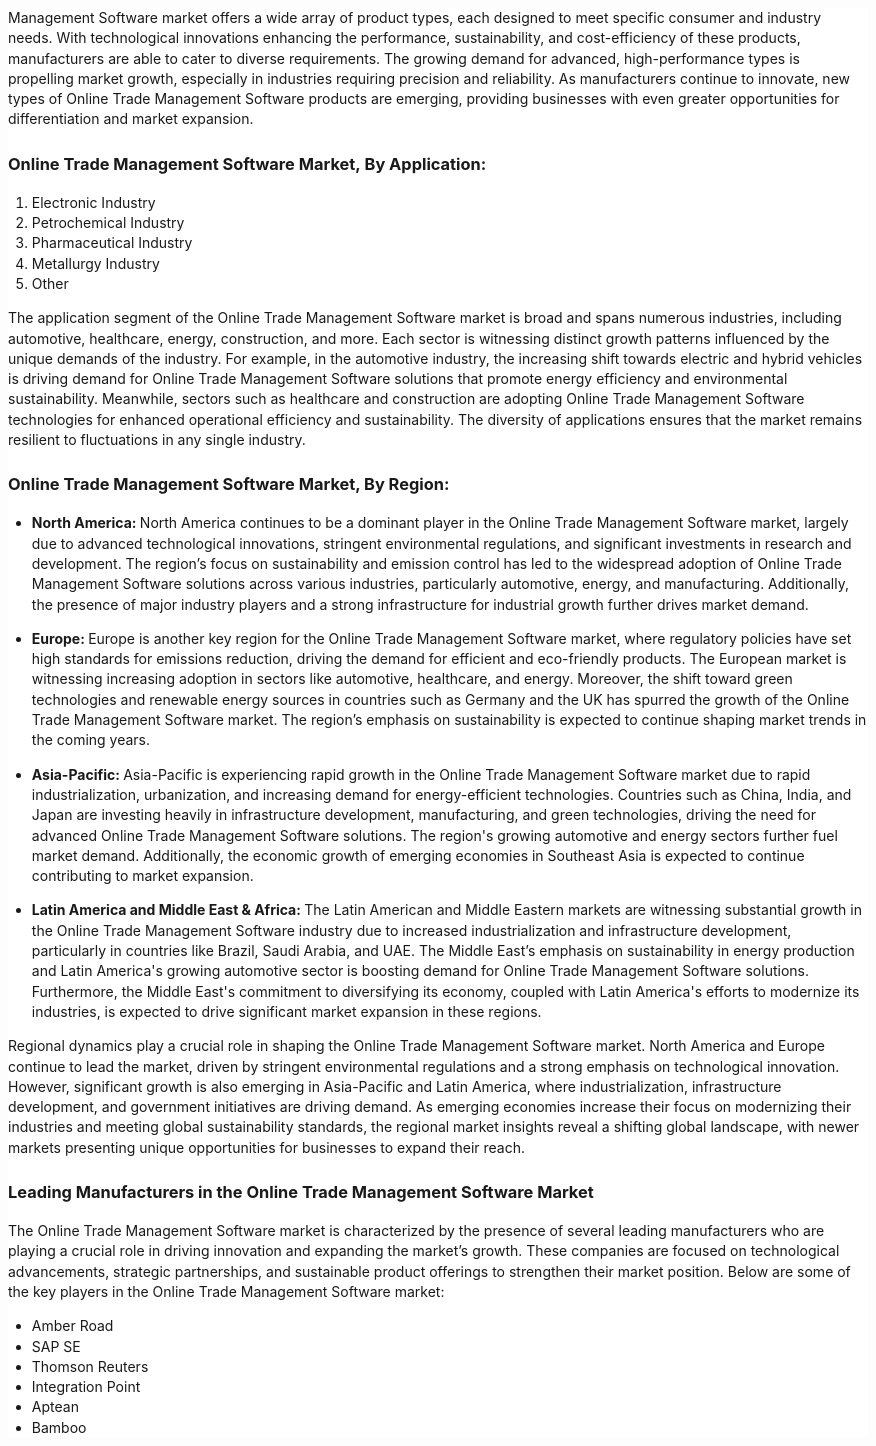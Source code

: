 Management Software market offers a wide array of product types, each designed to meet specific consumer and industry needs. With technological innovations enhancing the performance, sustainability, and cost-efficiency of these products, manufacturers are able to cater to diverse requirements. The growing demand for advanced, high-performance types is propelling market growth, especially in industries requiring precision and reliability. As manufacturers continue to innovate, new types of Online Trade Management Software products are emerging, providing businesses with even greater opportunities for differentiation and market expansion.</p><h3>Online Trade Management Software Market,&nbsp;By Application:</h3><ol><li>Electronic Industry<li> Petrochemical Industry<li> Pharmaceutical Industry<li> Metallurgy Industry<li> Other</li></ol><p>The application segment of the Online Trade Management Software market is broad and spans numerous industries, including automotive, healthcare, energy, construction, and more. Each sector is witnessing distinct growth patterns influenced by the unique demands of the industry. For example, in the automotive industry, the increasing shift towards electric and hybrid vehicles is driving demand for Online Trade Management Software solutions that promote energy efficiency and environmental sustainability. Meanwhile, sectors such as healthcare and construction are adopting Online Trade Management Software technologies for enhanced operational efficiency and sustainability. The diversity of applications ensures that the market remains resilient to fluctuations in any single industry.</p><h3>Online Trade Management Software Market, By Region:</h3><ul><li><p><strong>North America:&nbsp;</strong>North America continues to be a dominant player in the Online Trade Management Software market, largely due to advanced technological innovations, stringent environmental regulations, and significant investments in research and development. The region&rsquo;s focus on sustainability and emission control has led to the widespread adoption of Online Trade Management Software solutions across various industries, particularly automotive, energy, and manufacturing. Additionally, the presence of major industry players and a strong infrastructure for industrial growth further drives market demand.</p></li><li><p><strong><strong>Europe:&nbsp;</strong></strong>Europe is another key region for the Online Trade Management Software market, where regulatory policies have set high standards for emissions reduction, driving the demand for efficient and eco-friendly products. The European market is witnessing increasing adoption in sectors like automotive, healthcare, and energy. Moreover, the shift toward green technologies and renewable energy sources in countries such as Germany and the UK has spurred the growth of the Online Trade Management Software market. The region&rsquo;s emphasis on sustainability is expected to continue shaping market trends in the coming years.</p></li><li><p><strong><strong>Asia-Pacific:&nbsp;</strong></strong>Asia-Pacific is experiencing rapid growth in the Online Trade Management Software market due to rapid industrialization, urbanization, and increasing demand for energy-efficient technologies. Countries such as China, India, and Japan are investing heavily in infrastructure development, manufacturing, and green technologies, driving the need for advanced Online Trade Management Software solutions. The region's growing automotive and energy sectors further fuel market demand. Additionally, the economic growth of emerging economies in Southeast Asia is expected to continue contributing to market expansion.</p></li><li><p><strong><strong>Latin America and Middle East &amp; Africa:&nbsp;</strong></strong>The Latin American and Middle Eastern markets are witnessing substantial growth in the Online Trade Management Software industry due to increased industrialization and infrastructure development, particularly in countries like Brazil, Saudi Arabia, and UAE. The Middle East&rsquo;s emphasis on sustainability in energy production and Latin America's growing automotive sector is boosting demand for Online Trade Management Software solutions. Furthermore, the Middle East's commitment to diversifying its economy, coupled with Latin America's efforts to modernize its industries, is expected to drive significant market expansion in these regions.</p></li></ul><p>Regional dynamics play a crucial role in shaping the Online Trade Management Software market. North America and Europe continue to lead the market, driven by stringent environmental regulations and a strong emphasis on technological innovation. However, significant growth is also emerging in Asia-Pacific and Latin America, where industrialization, infrastructure development, and government initiatives are driving demand. As emerging economies increase their focus on modernizing their industries and meeting global sustainability standards, the regional market insights reveal a shifting global landscape, with newer markets presenting unique opportunities for businesses to expand their reach.</p><h3><strong>Leading Manufacturers in the Online Trade Management Software Market</strong></h3><p>The Online Trade Management Software market is characterized by the presence of several leading manufacturers who are playing a crucial role in driving innovation and expanding the market&rsquo;s growth. These companies are focused on technological advancements, strategic partnerships, and sustainable product offerings to strengthen their market position. Below are some of the key players in the Online Trade Management Software market:</p></div><div class="article-main__content" data-test-id="publishing-text-block"><ul><li><span class="">Amber Road<li>SAP SE<li>Thomson Reuters<li>Integration Point<li>Aptean<li>Bamboo